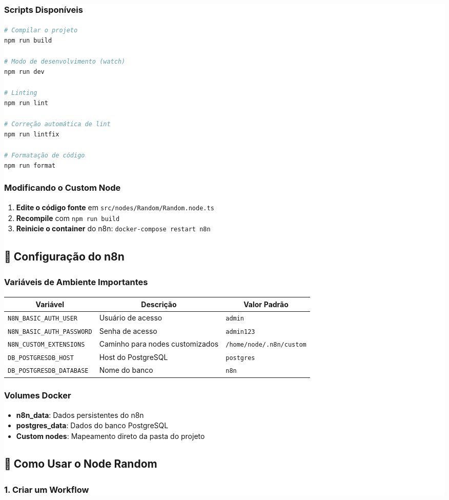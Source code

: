 ### Scripts Disponíveis

```bash
# Compilar o projeto
npm run build

# Modo de desenvolvimento (watch)
npm run dev

# Linting
npm run lint

# Correção automática de lint
npm run lintfix

# Formatação de código
npm run format
```

### Modificando o Custom Node

1. **Edite o código fonte** em `src/nodes/Random/Random.node.ts`
2. **Recompile** com `npm run build`
3. **Reinicie o container** do n8n: `docker-compose restart n8n`

## 🔧 Configuração do n8n

### Variáveis de Ambiente Importantes

| Variável | Descrição | Valor Padrão |
|----------|-----------|--------------|
| `N8N_BASIC_AUTH_USER` | Usuário de acesso | `admin` |
| `N8N_BASIC_AUTH_PASSWORD` | Senha de acesso | `admin123` |
| `N8N_CUSTOM_EXTENSIONS` | Caminho para nodes customizados | `/home/node/.n8n/custom` |
| `DB_POSTGRESDB_HOST` | Host do PostgreSQL | `postgres` |
| `DB_POSTGRESDB_DATABASE` | Nome do banco | `n8n` |

### Volumes Docker

- **n8n_data**: Dados persistentes do n8n
- **postgres_data**: Dados do banco PostgreSQL
- **Custom nodes**: Mapeamento direto da pasta do projeto

## 📖 Como Usar o Node Random

### 1. Criar um Workflow

